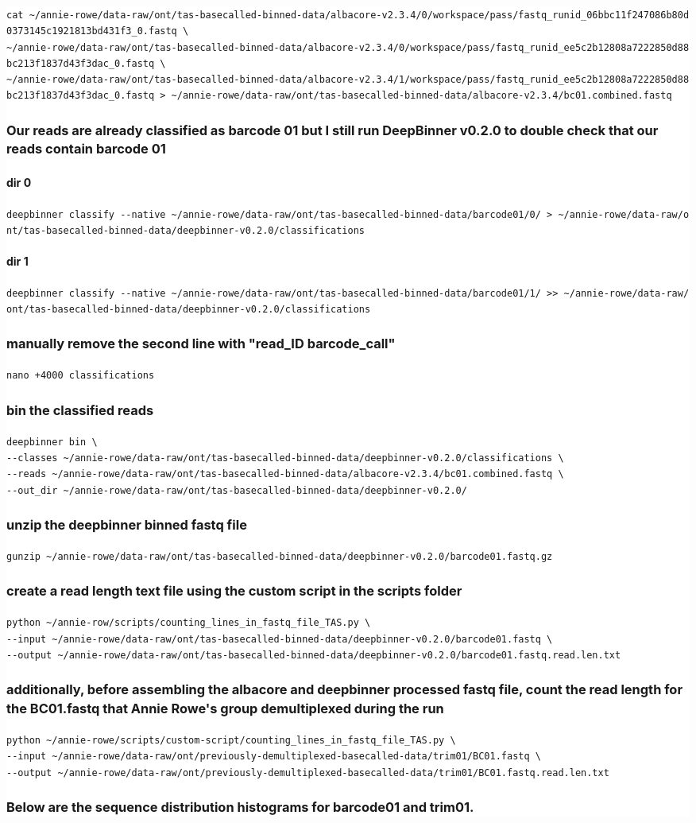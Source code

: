 ```
cat ~/annie-rowe/data-raw/ont/tas-basecalled-binned-data/albacore-v2.3.4/0/workspace/pass/fastq_runid_06bbc11f247086b80d0373145c1921813bd431f3_0.fastq \
~/annie-rowe/data-raw/ont/tas-basecalled-binned-data/albacore-v2.3.4/0/workspace/pass/fastq_runid_ee5c2b12808a7222850d88bc213f1837d43f3dac_0.fastq \
~/annie-rowe/data-raw/ont/tas-basecalled-binned-data/albacore-v2.3.4/1/workspace/pass/fastq_runid_ee5c2b12808a7222850d88bc213f1837d43f3dac_0.fastq > ~/annie-rowe/data-raw/ont/tas-basecalled-binned-data/albacore-v2.3.4/bc01.combined.fastq
```

### Our reads are already classified as barcode 01 but I still run DeepBinner v0.2.0 to double check that our reads contain barcode 01

#### dir 0
```
deepbinner classify --native ~/annie-rowe/data-raw/ont/tas-basecalled-binned-data/barcode01/0/ > ~/annie-rowe/data-raw/ont/tas-basecalled-binned-data/deepbinner-v0.2.0/classifications
```
#### dir 1 
```
deepbinner classify --native ~/annie-rowe/data-raw/ont/tas-basecalled-binned-data/barcode01/1/ >> ~/annie-rowe/data-raw/ont/tas-basecalled-binned-data/deepbinner-v0.2.0/classifications
```
### manually remove the second line with "read_ID	barcode_call"
```
nano +4000 classifications 
```
### bin the classified reads
```
deepbinner bin \
--classes ~/annie-rowe/data-raw/ont/tas-basecalled-binned-data/deepbinner-v0.2.0/classifications \
--reads ~/annie-rowe/data-raw/ont/tas-basecalled-binned-data/albacore-v2.3.4/bc01.combined.fastq \
--out_dir ~/annie-rowe/data-raw/ont/tas-basecalled-binned-data/deepbinner-v0.2.0/
```
### unzip the deepbinner binned fastq file
```
gunzip ~/annie-rowe/data-raw/ont/tas-basecalled-binned-data/deepbinner-v0.2.0/barcode01.fastq.gz 
```
### create a read length text file using the custom script in the scripts folder
```
python ~/annie-row/scripts/counting_lines_in_fastq_file_TAS.py \
--input ~/annie-rowe/data-raw/ont/tas-basecalled-binned-data/deepbinner-v0.2.0/barcode01.fastq \
--output ~/annie-rowe/data-raw/ont/tas-basecalled-binned-data/deepbinner-v0.2.0/barcode01.fastq.read.len.txt
```

### additionally, before assembling the albacore and deepbinner processed fastq file, count the read length for the BC01.fastq that Annie Rowe's group demultiplexed during the run
```
python ~/annie-rowe/scripts/custom-script/counting_lines_in_fastq_file_TAS.py \
--input ~/annie-rowe/data-raw/ont/previously-demultiplexed-basecalled-data/trim01/BC01.fastq \
--output ~/annie-rowe/data-raw/ont/previously-demultiplexed-basecalled-data/trim01/BC01.fastq.read.len.txt
```
### Below are the sequence distribution histograms for barcode01 and trim01. 
